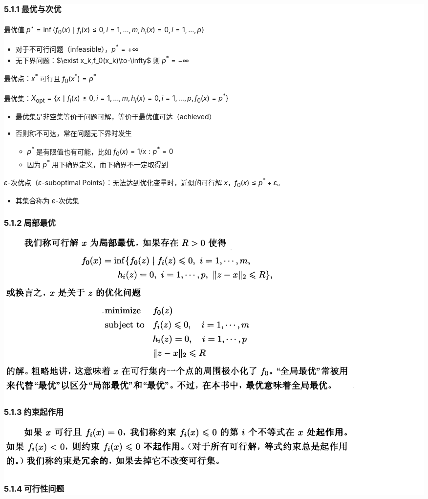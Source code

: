 ### 5.1.1 最优与次优

最优值 $p^{\star}=\inf \left\{f_{0}(x) \mid f_{i}(x) \leq 0, i=1, \ldots, m, h_{i}(x)=0, i=1, \ldots, p\right\}$

* 对于不可行问题（infeasible），$p^*=+\infty$
* 无下界问题：$\exist x_k,f_0(x_k)\to-\infty$ 则 $p^*=-\infty$

最优点：$x^*$ 可行且 $f_0(x^*)=p^*$

最优集：$X_{\mathrm{opt}}=\left\{x \mid f_{i}(x) \leq 0, i=1, \ldots, m, h_{i}(x)=0, i=1, \ldots, p, f_{0}(x)=p^{*}\right\}$

* 最优集是非空集等价于问题可解，等价于最优值可达（achieved）

* 否则称不可达，常在问题无下界时发生
  * $p^*$ 是有限值也有可能，比如 $f_0(x)=1/x:p^*=0$
  * 因为 $p^*$ 用下确界定义，而下确界不一定取得到

$\varepsilon$-次优点（$\varepsilon$-suboptimal Points）：无法达到优化变量时，近似的可行解 $x$，$f_0(x)\leq p^*+\varepsilon$。

* 其集合称为 $\varepsilon$-次优集

### 5.1.2 局部最优

![image-20211109111036566](images/image-20211109111036566.png)

### 5.1.3 约束起作用

![image-20211109111056467](images/image-20211109111056467.png)

### 5.1.4 可行性问题
